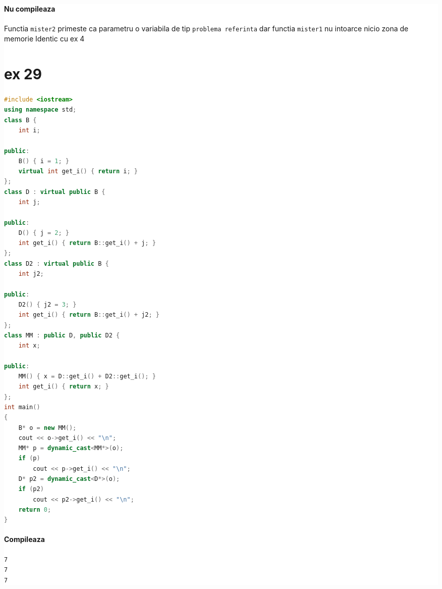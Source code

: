 #### Nu compileaza
Functia `mister2` primeste ca parametru o variabila de tip `problema referinta` dar functia `mister1` nu intoarce nicio zona de memorie
Identic cu ex 4

# ex 29
```c++
#include <iostream>
using namespace std;
class B {
    int i;

public:
    B() { i = 1; }
    virtual int get_i() { return i; }
};
class D : virtual public B {
    int j;

public:
    D() { j = 2; }
    int get_i() { return B::get_i() + j; }
};
class D2 : virtual public B {
    int j2;

public:
    D2() { j2 = 3; }
    int get_i() { return B::get_i() + j2; }
};
class MM : public D, public D2 {
    int x;

public:
    MM() { x = D::get_i() + D2::get_i(); }
    int get_i() { return x; }
};
int main()
{
    B* o = new MM();
    cout << o->get_i() << "\n";
    MM* p = dynamic_cast<MM*>(o);
    if (p)
        cout << p->get_i() << "\n";
    D* p2 = dynamic_cast<D*>(o);
    if (p2)
        cout << p2->get_i() << "\n";
    return 0;
}
```
#### Compileaza
```
7
7
7
```
